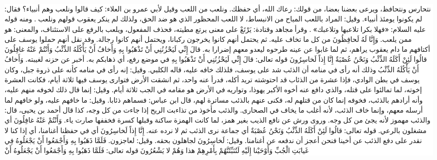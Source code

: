 نتحارس ونتحافظ، ويرعى بعضنا بعضا، من قولك: رعاك الله، أي حفظك.
ونلعب
من اللعب وقيل لأبي عمرو بن العلاء: كيف قالوا
ونلعب
وهم أنبياء؟ فقال: لم يكونوا يومئذ أنبياء.
وقيل: المراد باللعب المباح من الانبساط، لا اللعب المحظور الذي هو ضد الحق، ولذلك لم ينكر يعقوب قولهم
ونلعب
. ومنه قوله عليه السلام:
«فهلا بكرا تلاعبها وتلاعبك»
.
وقرأ مجاهد وقتادة:
يَرْتَعْ
على معنى يرتع مطيته، فحذف المفعول،
ويلعب
بالرفع على الاستئناف، والمعنى: هو ممن يلعب.
وَإِنَّا لَهُ لَحافِظُونَ
من كل ما تخاف عليه. ثم يحتمل أنهم كانوا يخرجون ركبانا، ويحتمل أنهم كانوا رجالة. وقد نقل أنهم حملوا يوسف على أكتافهم ما دام يعقوب يراهم، ثم لما غابوا عن عينه طرحوه ليعدو معهم إضرارا به.
قالَ إِنِّي لَيَحْزُنُنِي أَنْ تَذْهَبُوا بِهِ وَأَخافُ أَنْ يَأْكُلَهُ الذِّئْبُ وَأَنْتُمْ عَنْهُ غافِلُونَ
قالُوا لَئِنْ أَكَلَهُ الذِّئْبُ وَنَحْنُ عُصْبَةٌ إِنَّا إِذاً لَخاسِرُونَ
قوله تعالى:
قالَ إِنِّي لَيَحْزُنُنِي أَنْ تَذْهَبُوا بِهِ
في موضع رفع، أي ذهابكم به. أخبر عن حزنه لغيبته.
وَأَخافُ أَنْ يَأْكُلَهُ الذِّئْبُ
وذلك أنه رأى في منامه أن الذئب شد على يوسف، فلذلك خافه عليه، قاله الكلبي.
وقيل: إنه رأى في منامه كأنه على ذروة جبل، وكان يوسف في بطن الوادي، فإذا عشرة من الذئاب قد احتوشته تريد أكله، فدرأ عنه واحد، ثم انشقت الأرض فتوارى يوسف فيها ثلاثة أيام، فكانت العشرة إخوته، لما تمالئوا على قتله، والذي دافع عنه أخوه الأكبر يهوذا، وتواريه في الأرض هو مقامه في الجب ثلاثة أيام.
وقيل: إنما قال ذلك لخوفه منهم عليه، وأنه أرادهم بالذئب، فخوفه إنما كان من قتلهم له، فكنى عنهم بالذئب مساترة لهم، قال ابن عباس: فسماهم ذئابا.
وقيل: ما خافهم عليه، ولو خافهم لما أرسله معهم، وإنما خاف الذئب، لأنه أغلب ما يخاف في الصحارى. والذئب مأخوذ من تذاءبت الريح إذا جاءت من كل وجه، كذا قال أحمد بن يحيى، قال: والذئب مهموز لأنه يجئ من كل وجه.
وروى ورش عن نافع
الذيب
بغير همز، لما كانت الهمزة ساكنة وقبلها كسرة فخففها صارت ياء.
وَأَنْتُمْ عَنْهُ غافِلُونَ
أي مشغلون بالرعي. قوله تعالى:
قالُوا لَئِنْ أَكَلَهُ الذِّئْبُ وَنَحْنُ عُصْبَةٌ
أي جماعة نرى الذئب ثم لا نرده عنه.
إِنَّا إِذاً لَخاسِرُونَ
أي في حفظنا أغنامنا، أي إذا كنا لا نقدر على دفع الذئب عن أخينا فنحن أعجز أن ندفعه عن أغنامنا.
وقيل:
لَخاسِرُونَ
لجاهلون بحقه.
وقيل: لعاجزون.
فَلَمَّا ذَهَبُوا بِهِ وَأَجْمَعُوا أَنْ يَجْعَلُوهُ فِي غَيابَتِ الْجُبِّ وَأَوْحَيْنا إِلَيْهِ لَتُنَبِّئَنَّهُمْ بِأَمْرِهِمْ هذا وَهُمْ لا يَشْعُرُونَ
قوله تعالى:
فَلَمَّا ذَهَبُوا بِهِ وَأَجْمَعُوا أَنْ يَجْعَلُوهُ
أَنْ